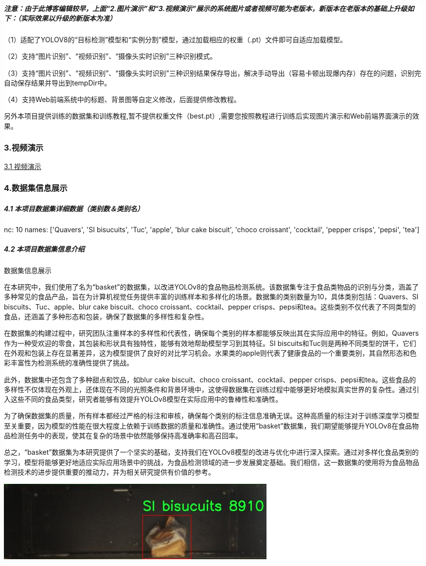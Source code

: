 ##### 注意：由于此博客编辑较早，上面“2.图片演示”和“3.视频演示”展示的系统图片或者视频可能为老版本，新版本在老版本的基础上升级如下：（实际效果以升级的新版本为准）

  （1）适配了YOLOV8的“目标检测”模型和“实例分割”模型，通过加载相应的权重（.pt）文件即可自适应加载模型。

  （2）支持“图片识别”、“视频识别”、“摄像头实时识别”三种识别模式。

  （3）支持“图片识别”、“视频识别”、“摄像头实时识别”三种识别结果保存导出，解决手动导出（容易卡顿出现爆内存）存在的问题，识别完自动保存结果并导出到tempDir中。

  （4）支持Web前端系统中的标题、背景图等自定义修改，后面提供修改教程。

  另外本项目提供训练的数据集和训练教程,暂不提供权重文件（best.pt）,需要您按照教程进行训练后实现图片演示和Web前端界面演示的效果。

### 3.视频演示

[3.1 视频演示](https://www.bilibili.com/video/BV1Eq4EeyE8N/)

### 4.数据集信息展示

##### 4.1 本项目数据集详细数据（类别数＆类别名）

nc: 10
names: ['Quavers', 'SI bisucuits', 'Tuc', 'apple', 'blur cake biscuit', 'choco croissant', 'cocktail', 'pepper crisps', 'pepsi', 'tea']


##### 4.2 本项目数据集信息介绍

数据集信息展示

在本研究中，我们使用了名为“basket”的数据集，以改进YOLOv8的食品物品检测系统。该数据集专注于食品类物品的识别与分类，涵盖了多种常见的食品产品，旨在为计算机视觉任务提供丰富的训练样本和多样化的场景。数据集的类别数量为10，具体类别包括：Quavers、SI biscuits、Tuc、apple、blur cake biscuit、choco croissant、cocktail、pepper crisps、pepsi和tea。这些类别不仅代表了不同类型的食品，还涵盖了多种形态和包装，确保了数据集的多样性和复杂性。

在数据集的构建过程中，研究团队注重样本的多样性和代表性，确保每个类别的样本都能够反映出其在实际应用中的特征。例如，Quavers作为一种受欢迎的零食，其包装和形状具有独特性，能够有效地帮助模型学习到其特征。SI biscuits和Tuc则是两种不同类型的饼干，它们在外观和包装上存在显著差异，这为模型提供了良好的对比学习机会。水果类的apple则代表了健康食品的一个重要类别，其自然形态和色彩丰富性为检测系统的准确性提供了挑战。

此外，数据集中还包含了多种甜点和饮品，如blur cake biscuit、choco croissant、cocktail、pepper crisps、pepsi和tea。这些食品的多样性不仅体现在外观上，还体现在不同的光照条件和背景环境中，这使得数据集在训练过程中能够更好地模拟真实世界的复杂性。通过引入这些不同的食品类型，研究者能够有效提升YOLOv8模型在实际应用中的鲁棒性和准确性。

为了确保数据集的质量，所有样本都经过严格的标注和审核，确保每个类别的标注信息准确无误。这种高质量的标注对于训练深度学习模型至关重要，因为模型的性能在很大程度上依赖于训练数据的质量和准确性。通过使用“basket”数据集，我们期望能够提升YOLOv8在食品物品检测任务中的表现，使其在复杂的场景中依然能够保持高准确率和高召回率。

总之，“basket”数据集为本研究提供了一个坚实的基础，支持我们在YOLOv8模型的改进与优化中进行深入探索。通过对多样化食品类别的学习，模型将能够更好地适应实际应用场景中的挑战，为食品检测领域的进一步发展奠定基础。我们相信，这一数据集的使用将为食品物品检测技术的进步提供重要的推动力，并为相关研究提供有价值的参考。

![4.png](4.png)
